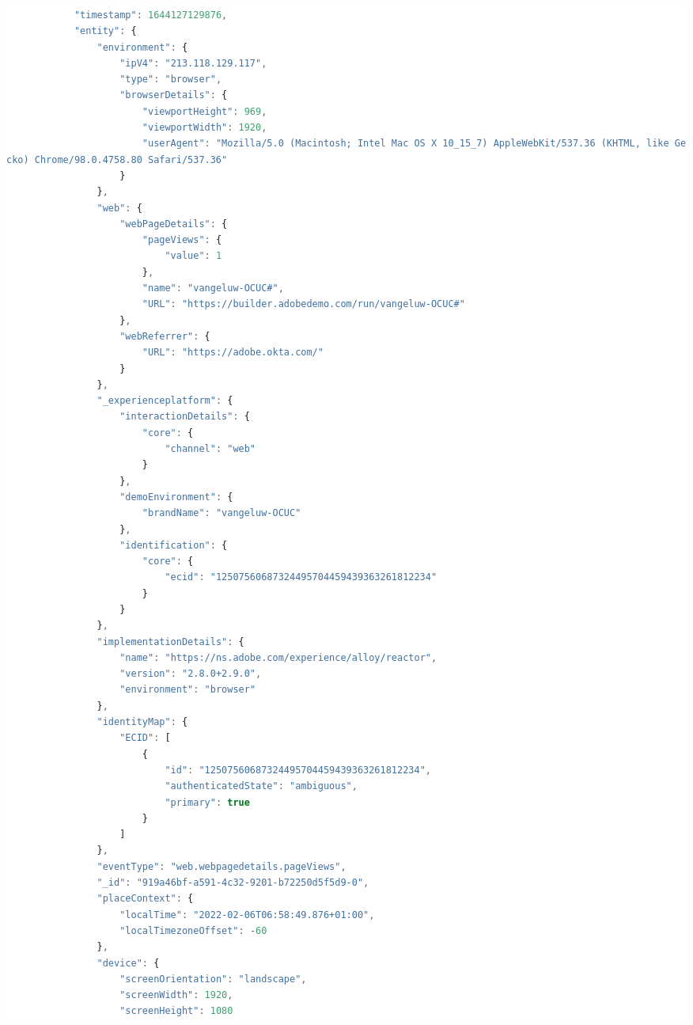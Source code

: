 ```javascript
            "timestamp": 1644127129876,
            "entity": {
                "environment": {
                    "ipV4": "213.118.129.117",
                    "type": "browser",
                    "browserDetails": {
                        "viewportHeight": 969,
                        "viewportWidth": 1920,
                        "userAgent": "Mozilla/5.0 (Macintosh; Intel Mac OS X 10_15_7) AppleWebKit/537.36 (KHTML, like Gecko) Chrome/98.0.4758.80 Safari/537.36"
                    }
                },
                "web": {
                    "webPageDetails": {
                        "pageViews": {
                            "value": 1
                        },
                        "name": "vangeluw-OCUC#",
                        "URL": "https://builder.adobedemo.com/run/vangeluw-OCUC#"
                    },
                    "webReferrer": {
                        "URL": "https://adobe.okta.com/"
                    }
                },
                "_experienceplatform": {
                    "interactionDetails": {
                        "core": {
                            "channel": "web"
                        }
                    },
                    "demoEnvironment": {
                        "brandName": "vangeluw-OCUC"
                    },
                    "identification": {
                        "core": {
                            "ecid": "12507560687324495704459439363261812234"
                        }
                    }
                },
                "implementationDetails": {
                    "name": "https://ns.adobe.com/experience/alloy/reactor",
                    "version": "2.8.0+2.9.0",
                    "environment": "browser"
                },
                "identityMap": {
                    "ECID": [
                        {
                            "id": "12507560687324495704459439363261812234",
                            "authenticatedState": "ambiguous",
                            "primary": true
                        }
                    ]
                },
                "eventType": "web.webpagedetails.pageViews",
                "_id": "919a46bf-a591-4c32-9201-b72250d5f5d9-0",
                "placeContext": {
                    "localTime": "2022-02-06T06:58:49.876+01:00",
                    "localTimezoneOffset": -60
                },
                "device": {
                    "screenOrientation": "landscape",
                    "screenWidth": 1920,
                    "screenHeight": 1080
```